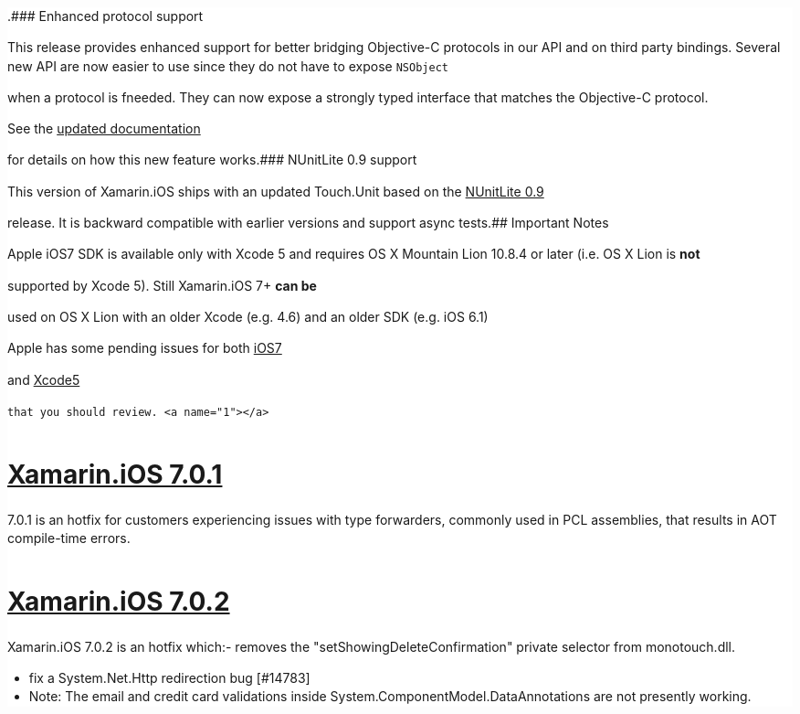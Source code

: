 .### Enhanced protocol support



This release provides enhanced support for better bridging
	Objective-C protocols in our API and on third party
	bindings. Several new API are now easier to use since they
	do not  have to expose `NSObject`

 when a protocol is
	fneeded.   They can now expose a strongly typed interface that
	matches the Objective-C protocol.

See
	the [updated documentation](http://docs.xamarin.com/guides/ios/advanced_topics/binding_objective-c/binding_objc_libs#iOS7ProtocolSupport)

 for details on how this new feature works.### NUnitLite 0.9 support



This version of Xamarin.iOS ships with an updated Touch.Unit
	based on the [NUnitLite 0.9](https://launchpad.net/nunitlite/+milestone/0.9)

 release. It is backward compatible with 
	earlier versions and support async tests.## Important Notes



Apple iOS7 SDK is available only with Xcode 5 and
	requires OS X Mountain Lion 10.8.4 or later (i.e. OS X Lion 
	is **not**

 supported by Xcode 5). Still Xamarin.iOS 7+ **can be**

 used on OS X Lion with
	an older Xcode (e.g. 4.6) and an older SDK (e.g. iOS 6.1)

Apple has some pending issues for both [iOS7](https://developer.apple.com/library/ios/releasenotes/General/RN-iOSSDK-7.0/index.html#//apple_ref/doc/uid/TP40013202)

 and [Xcode5](https://developer.apple.com/library/ios/releasenotes/DeveloperTools/RN-Xcode/index.html#//apple_ref/doc/uid/TP40001051-SW241)


	that you should review. <a name="1"></a>


#  [Xamarin.iOS 7.0.1](#1)


7.0.1 is an hotfix for customers experiencing issues with type forwarders, commonly used in PCL assemblies, that results in AOT compile-time errors. <a name="2"></a>


#  [Xamarin.iOS 7.0.2](#2)


Xamarin.iOS 7.0.2 is an hotfix which:-  removes the "setShowingDeleteConfirmation" private selector from monotouch.dll.
-  fix a System.Net.Http redirection bug [#14783]
-  Note: The email and credit card validations inside System.ComponentModel.DataAnnotations are not presently working.
